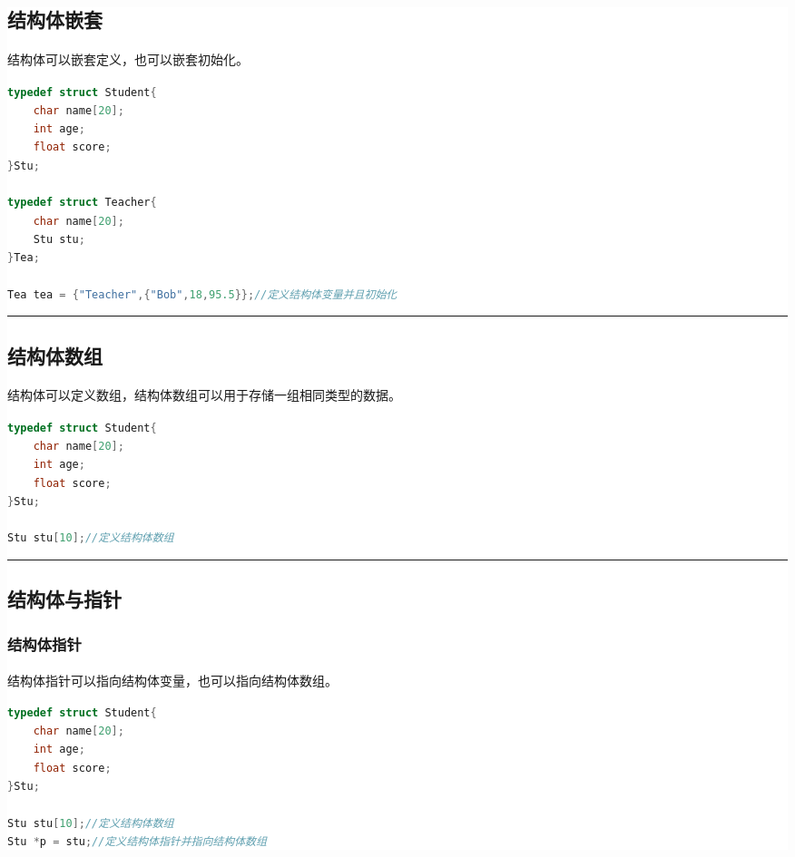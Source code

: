 
## 结构体嵌套

结构体可以嵌套定义，也可以嵌套初始化。

```C
typedef struct Student{
    char name[20];
    int age;
    float score;
}Stu;

typedef struct Teacher{
    char name[20];
    Stu stu;
}Tea;

Tea tea = {"Teacher",{"Bob",18,95.5}};//定义结构体变量并且初始化
```

---

## 结构体数组

结构体可以定义数组，结构体数组可以用于存储一组相同类型的数据。

```C
typedef struct Student{
    char name[20];
    int age;
    float score;
}Stu;

Stu stu[10];//定义结构体数组
```

---

## 结构体与指针

### 结构体指针

结构体指针可以指向结构体变量，也可以指向结构体数组。

```C
typedef struct Student{
    char name[20];
    int age;
    float score;
}Stu;

Stu stu[10];//定义结构体数组
Stu *p = stu;//定义结构体指针并指向结构体数组
```
